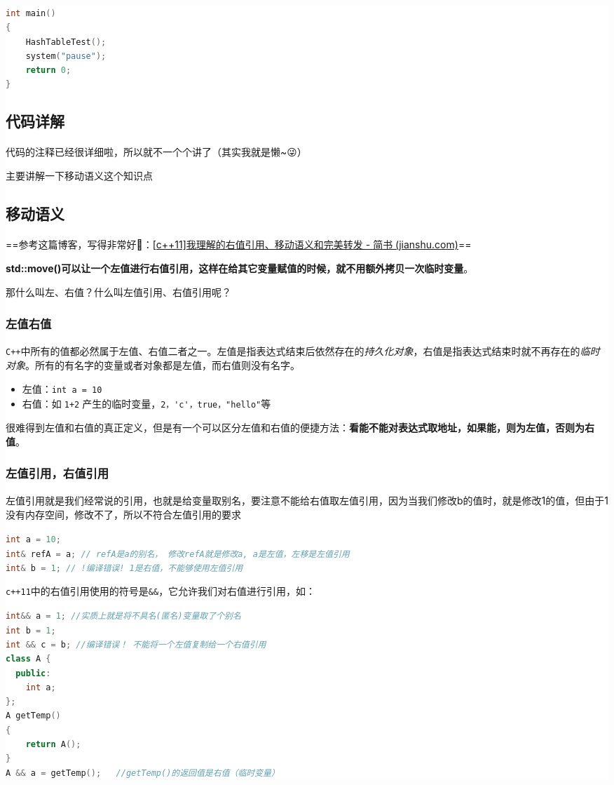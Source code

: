 ```cpp
int main()
{
    HashTableTest();
    system("pause");
    return 0;
}
```

## 代码详解

代码的注释已经很详细啦，所以就不一个个讲了（其实我就是懒~😜）

主要讲解一下移动语义这个知识点

## 移动语义

==参考这篇博客，写得非常好🙂：[[c++11\]我理解的右值引用、移动语义和完美转发 - 简书 (jianshu.com)](https://www.jianshu.com/p/d19fc8447eaa)==

**std::move()可以让一个左值进行右值引用，这样在给其它变量赋值的时候，就不用额外拷贝一次临时变量**。

那什么叫左、右值？什么叫左值引用、右值引用呢？

### 左值右值

`C++`中所有的值都必然属于左值、右值二者之一。左值是指表达式结束后依然存在的*持久化对象*，右值是指表达式结束时就不再存在的*临时对象*。所有的有名字的变量或者对象都是左值，而右值则没有名字。

- 左值：`int a = 10`
- 右值：如 `1+2` 产生的临时变量，`2，'c'，true，"hello"`等

很难得到左值和右值的真正定义，但是有一个可以区分左值和右值的便捷方法：**看能不能对表达式取地址，如果能，则为左值，否则为右值**。

### 左值引用，右值引用

左值引用就是我们经常说的引用，也就是给变量取别名，要注意不能给右值取左值引用，因为当我们修改b的值时，就是修改1的值，但由于1没有内存空间，修改不了，所以不符合左值引用的要求

```cpp
int a = 10; 
int& refA = a; // refA是a的别名， 修改refA就是修改a, a是左值，左移是左值引用
int& b = 1; // !编译错误! 1是右值，不能够使用左值引用
```

`c++11`中的右值引用使用的符号是`&&`，它允许我们对右值进行引用，如：

```cpp
int&& a = 1; //实质上就是将不具名(匿名)变量取了个别名
int b = 1;
int && c = b; //编译错误！ 不能将一个左值复制给一个右值引用
class A {
  public:
    int a;
};
A getTemp()
{
    return A();
}
A && a = getTemp();   //getTemp()的返回值是右值（临时变量）

```
